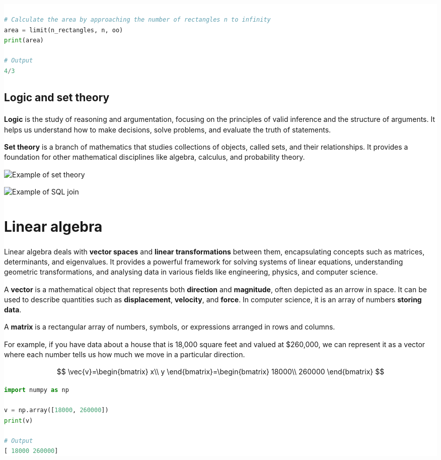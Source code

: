 ```python

# Calculate the area by approaching the number of rectangles n to infinity
area = limit(n_rectangles, n, oo)
print(area)

# Output
4/3
```

## Logic and set theory

**Logic** is the study of reasoning and argumentation, focusing on the principles of valid inference and the structure of arguments. It helps us understand how to make decisions, solve problems, and evaluate the truth of statements.

**Set theory** is a branch of mathematics that studies collections of objects, called sets, and their relationships. It provides a foundation for other mathematical disciplines like algebra, calculus, and probability theory.

![Example of set theory](https://github.com/x-square/visual-resources/blob/main/set-theory.png?raw=true 'Example of set theory')

![Example of SQL join](https://github.com/x-square/visual-resources/blob/main/sql-join.png?raw=true 'Example of SQL join')

# Linear algebra

Linear algebra deals with **vector spaces** and **linear transformations** between them, encapsulating concepts such as matrices, determinants, and eigenvalues. It provides a powerful framework for solving systems of linear equations, understanding geometric transformations, and analysing data in various fields like engineering, physics, and computer science.

A **vector** is a mathematical object that represents both **direction** and **magnitude**, often depicted as an arrow in space. It can be used to describe quantities such as **displacement**, **velocity**, and **force**. In computer science, it is an array of numbers **storing data**.

A **matrix** is a rectangular array of numbers, symbols, or expressions arranged in rows and columns.

For example, if you have data about a house that is 18,000 square feet and valued at $260,000, we can represent it as a vector where each number tells us how much we move in a particular direction.

$$
\vec{v}=\begin{bmatrix}
x\\
y
\end{bmatrix}=\begin{bmatrix}
18000\\
260000
\end{bmatrix}
$$


```python
import numpy as np

v = np.array([18000, 260000])
print(v)

# Output
[ 18000 260000]
```


[^1]: Nield, T. 2021. *Essential Math for Data Science: Take Control of Your Data with Fundamental Calculus, Linear Algebra, Probability and Statistics*. O'Reilly: Cambridge, England.
[^2]: Howell, E. https://medium.com/@egorhowell
[^3]: `r` stands for row and `c` for column.
[^4]: Sample mean is commonly used because it is accessible and cost-effective. We use the population mean when we have data for the entire population rather than just a sample of it.